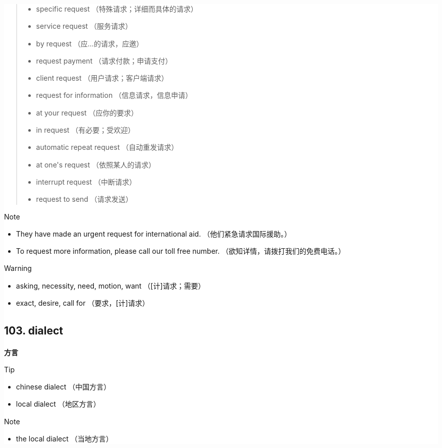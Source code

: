 > - specific request （特殊请求；详细而具体的请求）
>
> - service request （服务请求）
>
> - by request （应…的请求，应邀）
>
> - request payment （请求付款；申请支付）
>
> - client request （用户请求；客户端请求）
>
> - request for information （信息请求，信息申请）
>
> - at your request （应你的要求）
>
> - in request （有必要；受欢迎）
>
> - automatic repeat request （自动重发请求）
>
> - at one's request （依照某人的请求）
>
> - interrupt request （中断请求）
>
> - request to send （请求发送）
>

> [!NOTE]
>
> - They have made an urgent request for international aid. （他们紧急请求国际援助。）
>
> - To request more information, please call our toll free number. （欲知详情，请拨打我们的免费电话。）
>

> [!WARNING]
>
> - asking, necessity, need, motion, want （[计]请求；需要）
>
> - exact, desire, call for （要求，[计]请求）
>

## 103. dialect

**方言**

> [!TIP]
>
> - chinese dialect （中国方言）
>
> - local dialect （地区方言）
>

> [!NOTE]
>
> - the local dialect （当地方言）
>
